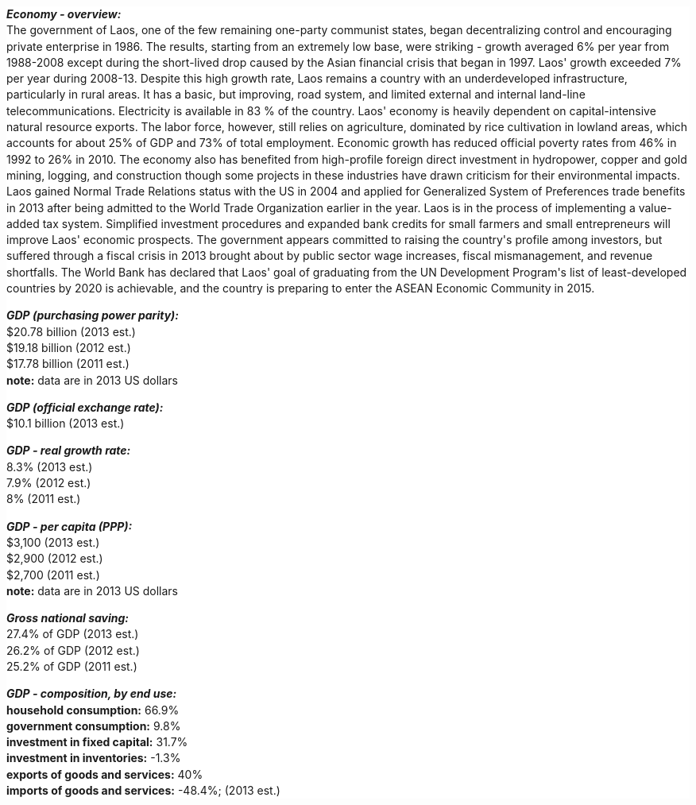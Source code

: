 **_Economy - overview:_**   
The government of Laos, one of the few remaining one-party communist states, began decentralizing control and encouraging private enterprise in 1986. The results, starting from an extremely low base, were striking - growth averaged 6% per year from 1988-2008 except during the short-lived drop caused by the Asian financial crisis that began in 1997. Laos' growth exceeded 7% per year during 2008-13. Despite this high growth rate, Laos remains a country with an underdeveloped infrastructure, particularly in rural areas. It has a basic, but improving, road system, and limited external and internal land-line telecommunications. Electricity is available in 83 % of the country. Laos' economy is heavily dependent on capital-intensive natural resource exports. The labor force, however, still relies on agriculture, dominated by rice cultivation in lowland areas, which accounts for about 25% of GDP and 73% of total employment. Economic growth has reduced official poverty rates from 46% in 1992 to 26% in 2010. The economy also has benefited from high-profile foreign direct investment in hydropower, copper and gold mining, logging, and construction though some projects in these industries have drawn criticism for their environmental impacts. Laos gained Normal Trade Relations status with the US in 2004 and applied for Generalized System of Preferences trade benefits in 2013 after being admitted to the World Trade Organization earlier in the year. Laos is in the process of implementing a value-added tax system. Simplified investment procedures and expanded bank credits for small farmers and small entrepreneurs will improve Laos' economic prospects. The government appears committed to raising the country's profile among investors, but suffered through a fiscal crisis in 2013 brought about by public sector wage increases, fiscal mismanagement, and revenue shortfalls. The World Bank has declared that Laos' goal of graduating from the UN Development Program's list of least-developed countries by 2020 is achievable, and the country is preparing to enter the ASEAN Economic Community in 2015.

**_GDP (purchasing power parity):_**   
$20.78 billion (2013 est.)   
$19.18 billion (2012 est.)   
$17.78 billion (2011 est.)   
**note:** data are in 2013 US dollars

**_GDP (official exchange rate):_**   
$10.1 billion (2013 est.)

**_GDP - real growth rate:_**   
8.3% (2013 est.)   
7.9% (2012 est.)   
8% (2011 est.)

**_GDP - per capita (PPP):_**   
$3,100 (2013 est.)   
$2,900 (2012 est.)   
$2,700 (2011 est.)   
**note:** data are in 2013 US dollars

**_Gross national saving:_**   
27.4% of GDP (2013 est.)   
26.2% of GDP (2012 est.)   
25.2% of GDP (2011 est.)

**_GDP - composition, by end use:_**   
**household consumption:** 66.9%   
**government consumption:** 9.8%   
**investment in fixed capital:** 31.7%   
**investment in inventories:** -1.3%   
**exports of goods and services:** 40%   
**imports of goods and services:** -48.4%; (2013 est.)
